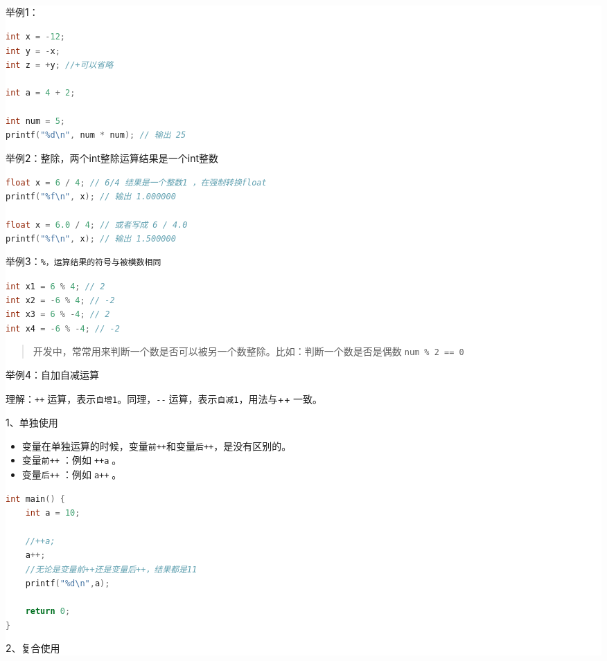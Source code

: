 举例1：

```c
int x = -12;
int y = -x;
int z = +y; //+可以省略

int a = 4 + 2;

int num = 5;
printf("%d\n", num * num); // 输出 25
```

举例2：整除，两个int整除运算结果是一个int整数

```c
float x = 6 / 4; // 6/4 结果是一个整数1 ，在强制转换float
printf("%f\n", x); // 输出 1.000000

float x = 6.0 / 4; // 或者写成 6 / 4.0
printf("%f\n", x); // 输出 1.500000
```

举例3：`%，运算结果的符号与被模数相同`

```c
int x1 = 6 % 4; // 2
int x2 = -6 % 4; // -2
int x3 = 6 % -4; // 2
int x4 = -6 % -4; // -2
```

> 开发中，常常用来判断一个数是否可以被另一个数整除。比如：判断一个数是否是偶数  `num % 2 == 0`

举例4：自加自减运算

理解：`++`  运算，表示`自增1`。同理，`--` 运算，表示`自减1`，用法与++ 一致。

1、单独使用

* 变量在单独运算的时候，变量`前++`和变量`后++`，是没有区别的。
* 变量`前++`   ：例如 `++a` 。
* 变量`后++`   ：例如 `a++` 。

```c
int main() {
    int a = 10;

    //++a;
    a++;
    //无论是变量前++还是变量后++，结果都是11
    printf("%d\n",a);

    return 0;
}
```

2、复合使用
